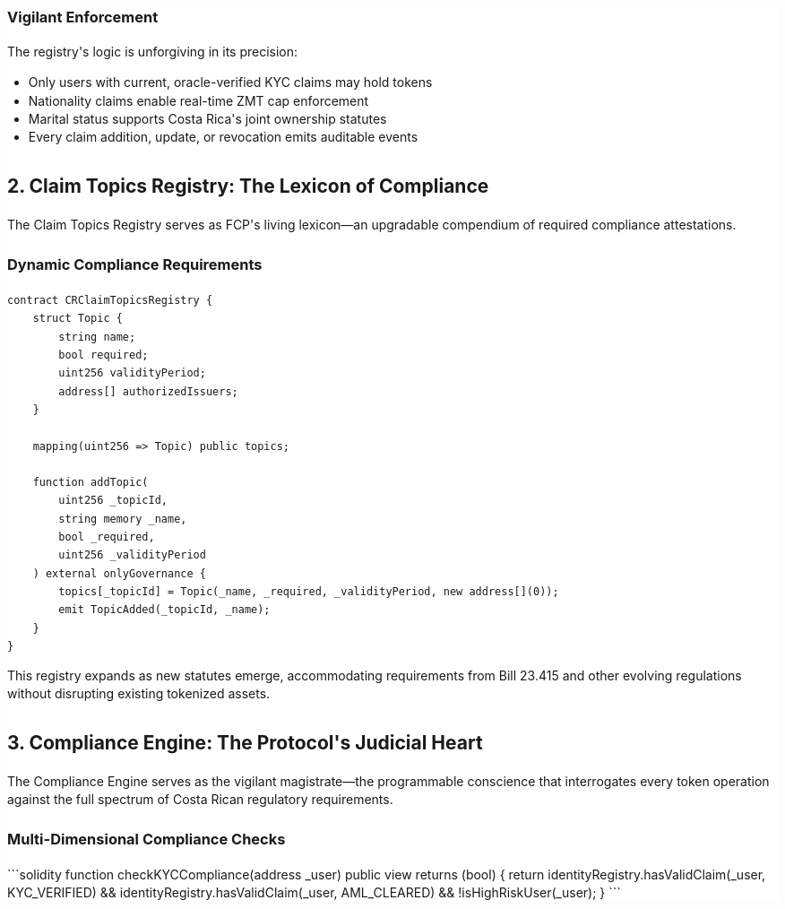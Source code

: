 ### Vigilant Enforcement

The registry's logic is unforgiving in its precision:

- Only users with current, oracle-verified KYC claims may hold tokens
- Nationality claims enable real-time ZMT cap enforcement
- Marital status supports Costa Rica's joint ownership statutes
- Every claim addition, update, or revocation emits auditable events

## 2. Claim Topics Registry: The Lexicon of Compliance

The Claim Topics Registry serves as FCP's living lexicon—an upgradable compendium of required compliance attestations.

### Dynamic Compliance Requirements

```solidity
contract CRClaimTopicsRegistry {
    struct Topic {
        string name;
        bool required;
        uint256 validityPeriod;
        address[] authorizedIssuers;
    }
    
    mapping(uint256 => Topic) public topics;
    
    function addTopic(
        uint256 _topicId,
        string memory _name,
        bool _required,
        uint256 _validityPeriod
    ) external onlyGovernance {
        topics[_topicId] = Topic(_name, _required, _validityPeriod, new address[](0));
        emit TopicAdded(_topicId, _name);
    }
}
```

This registry expands as new statutes emerge, accommodating requirements from Bill 23.415 and other evolving regulations without disrupting existing tokenized assets.

## 3. Compliance Engine: The Protocol's Judicial Heart

The Compliance Engine serves as the vigilant magistrate—the programmable conscience that interrogates every token operation against the full spectrum of Costa Rican regulatory requirements.

### Multi-Dimensional Compliance Checks

<Tabs>
  <TabItem label="KYC/AML Verification">
    ```solidity
    function checkKYCCompliance(address _user) public view returns (bool) {
        return identityRegistry.hasValidClaim(_user, KYC_VERIFIED) &&
               identityRegistry.hasValidClaim(_user, AML_CLEARED) &&
               !isHighRiskUser(_user);
    }
    ```
    